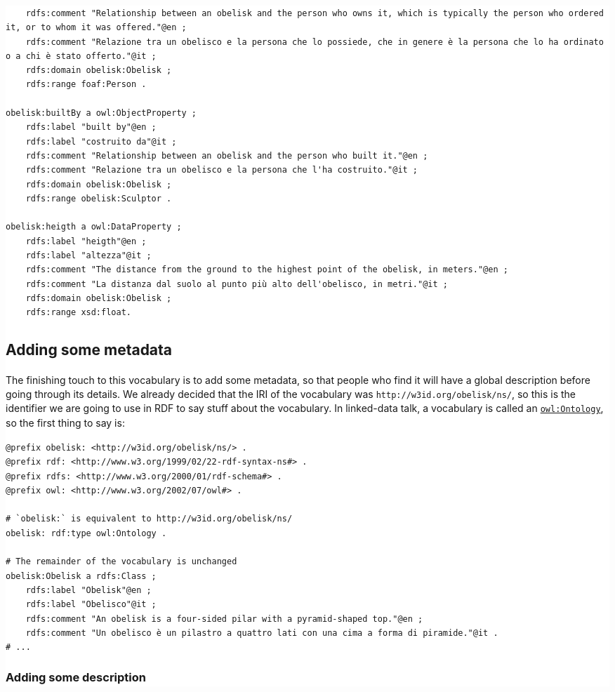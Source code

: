 ```turtle
    rdfs:comment "Relationship between an obelisk and the person who owns it, which is typically the person who ordered it, or to whom it was offered."@en ;
    rdfs:comment "Relazione tra un obelisco e la persona che lo possiede, che in genere è la persona che lo ha ordinato o a chi è stato offerto."@it ;
    rdfs:domain obelisk:Obelisk ;
    rdfs:range foaf:Person .

obelisk:builtBy a owl:ObjectProperty ;
    rdfs:label "built by"@en ;
    rdfs:label "costruito da"@it ;
    rdfs:comment "Relationship between an obelisk and the person who built it."@en ;
    rdfs:comment "Relazione tra un obelisco e la persona che l'ha costruito."@it ;
    rdfs:domain obelisk:Obelisk ;
    rdfs:range obelisk:Sculptor .

obelisk:heigth a owl:DataProperty ;
    rdfs:label "heigth"@en ;
    rdfs:label "altezza"@it ;
    rdfs:comment "The distance from the ground to the highest point of the obelisk, in meters."@en ;
    rdfs:comment "La distanza dal suolo al punto più alto dell'obelisco, in metri."@it ;
    rdfs:domain obelisk:Obelisk ;
    rdfs:range xsd:float.
```

## Adding some metadata

The finishing touch to this vocabulary is to add some metadata, so that people who find it will have a global description before going through its details. We already decided that the IRI of the vocabulary was `http://w3id.org/obelisk/ns/`, so this is the identifier we are going to use in RDF to say stuff about the vocabulary. In linked-data talk, a vocabulary is called an [`owl:Ontology`](http://www.w3.org/2002/07/owl#Ontology), so the first thing to say is:
```turtle
@prefix obelisk: <http://w3id.org/obelisk/ns/> .
@prefix rdf: <http://www.w3.org/1999/02/22-rdf-syntax-ns#> .
@prefix rdfs: <http://www.w3.org/2000/01/rdf-schema#> .
@prefix owl: <http://www.w3.org/2002/07/owl#> .

# `obelisk:` is equivalent to http://w3id.org/obelisk/ns/
obelisk: rdf:type owl:Ontology .

# The remainder of the vocabulary is unchanged
obelisk:Obelisk a rdfs:Class ;
    rdfs:label "Obelisk"@en ;
    rdfs:label "Obelisco"@it ;
    rdfs:comment "An obelisk is a four-sided pilar with a pyramid-shaped top."@en ;
    rdfs:comment "Un obelisco è un pilastro a quattro lati con una cima a forma di piramide."@it .
# ...
```

### Adding some description

